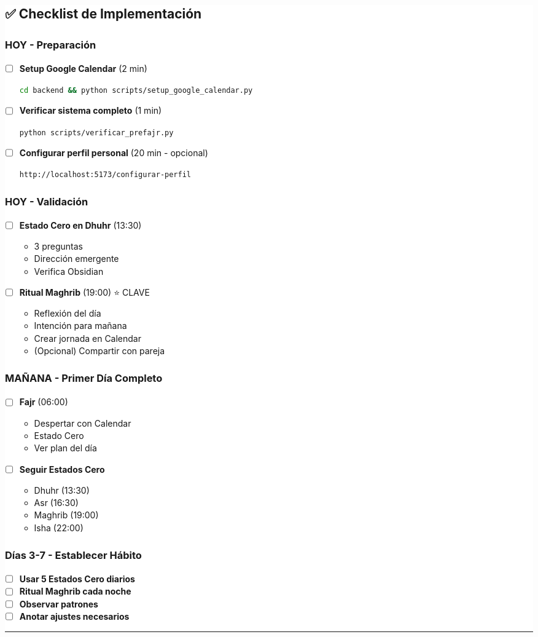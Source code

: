 
## ✅ **Checklist de Implementación**

### **HOY - Preparación**

- [ ] **Setup Google Calendar** (2 min)
  ```bash
  cd backend && python scripts/setup_google_calendar.py
  ```

- [ ] **Verificar sistema completo** (1 min)
  ```bash
  python scripts/verificar_prefajr.py
  ```

- [ ] **Configurar perfil personal** (20 min - opcional)
  ```bash
  http://localhost:5173/configurar-perfil
  ```

### **HOY - Validación**

- [ ] **Estado Cero en Dhuhr** (13:30)
  - 3 preguntas
  - Dirección emergente
  - Verifica Obsidian

- [ ] **Ritual Maghrib** (19:00) ⭐ CLAVE
  - Reflexión del día
  - Intención para mañana
  - Crear jornada en Calendar
  - (Opcional) Compartir con pareja

### **MAÑANA - Primer Día Completo**

- [ ] **Fajr** (06:00)
  - Despertar con Calendar
  - Estado Cero
  - Ver plan del día

- [ ] **Seguir Estados Cero**
  - Dhuhr (13:30)
  - Asr (16:30)
  - Maghrib (19:00)
  - Isha (22:00)

### **Días 3-7 - Establecer Hábito**

- [ ] **Usar 5 Estados Cero diarios**
- [ ] **Ritual Maghrib cada noche**
- [ ] **Observar patrones**
- [ ] **Anotar ajustes necesarios**

---

